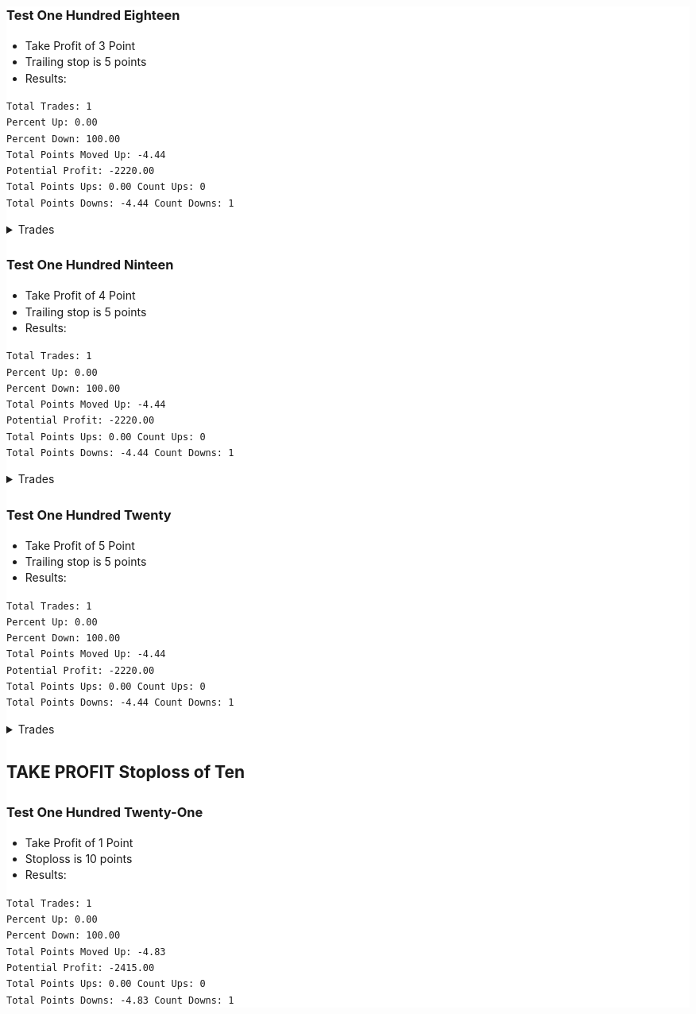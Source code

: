 ### Test One Hundred Eighteen
* Take Profit of 3 Point
* Trailing stop is 5 points
* Results:
```
Total Trades: 1
Percent Up: 0.00
Percent Down: 100.00
Total Points Moved Up: -4.44
Potential Profit: -2220.00
Total Points Ups: 0.00 Count Ups: 0
Total Points Downs: -4.44 Count Downs: 1
```

<details><summary>Trades</summary></details>

### Test One Hundred Ninteen
* Take Profit of 4 Point
* Trailing stop is 5 points
* Results:
```
Total Trades: 1
Percent Up: 0.00
Percent Down: 100.00
Total Points Moved Up: -4.44
Potential Profit: -2220.00
Total Points Ups: 0.00 Count Ups: 0
Total Points Downs: -4.44 Count Downs: 1
```

<details><summary>Trades</summary></details>

### Test One Hundred Twenty
* Take Profit of 5 Point
* Trailing stop is 5 points
* Results:
```
Total Trades: 1
Percent Up: 0.00
Percent Down: 100.00
Total Points Moved Up: -4.44
Potential Profit: -2220.00
Total Points Ups: 0.00 Count Ups: 0
Total Points Downs: -4.44 Count Downs: 1
```

<details><summary>Trades</summary></details>

## TAKE PROFIT Stoploss of Ten

### Test One Hundred Twenty-One
* Take Profit of 1 Point
* Stoploss is 10 points
* Results:
```
Total Trades: 1
Percent Up: 0.00
Percent Down: 100.00
Total Points Moved Up: -4.83
Potential Profit: -2415.00
Total Points Ups: 0.00 Count Ups: 0
Total Points Downs: -4.83 Count Downs: 1
```
